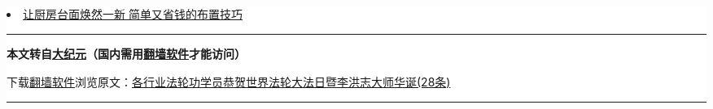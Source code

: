 <li><a href="https://github.com/19920513/djy/blob/master/gb/22/12/28/n13893668.md#1">让厨房台面焕然一新 简单又省钱的布置技巧</a></li>
<hr>

<strong>本文转自<a href="https://www.epochtimes.com">大纪元</a>（国内需用<a href="https://github.com/19920513/www/blob/master/README.md#8">翻墙软件</a>才能访问）</strong><p>下载<a href="https://github.com/19920513/www/blob/master/README.md#8">翻墙软件</a>浏览原文：<a href="https://www.epochtimes.com/gb/16/5/10/n7881530.htm">各行业法轮功学员恭贺世界法轮大法日暨李洪志大师华诞(28条)</a></p><hr>

